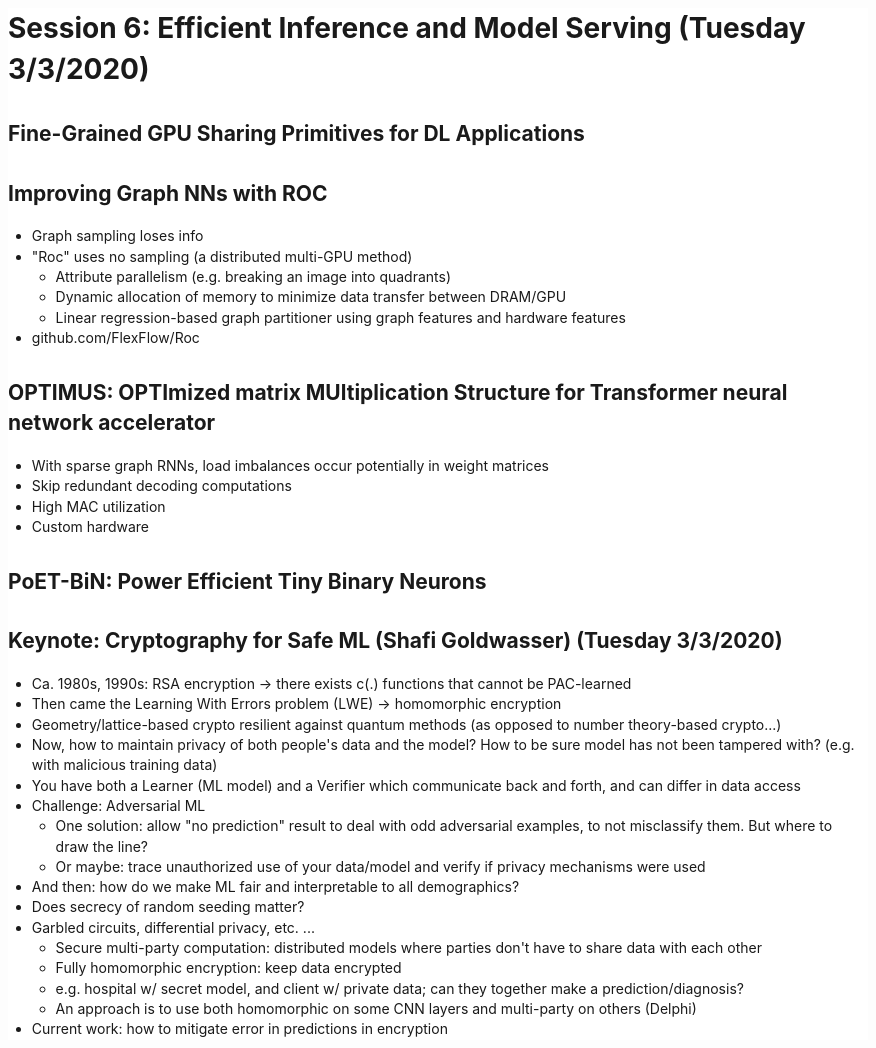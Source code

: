 # Session 6: Efficient Inference and Model Serving (Tuesday 3/3/2020)

## Fine-Grained GPU Sharing Primitives for DL Applications

## Improving Graph NNs with ROC

- Graph sampling loses info
- "Roc" uses no sampling (a distributed multi-GPU method)
    - Attribute parallelism (e.g. breaking an image into quadrants)
    - Dynamic allocation of memory to minimize data transfer between DRAM/GPU
    - Linear regression-based graph partitioner using graph features and hardware features
- github.com/FlexFlow/Roc

## OPTIMUS: OPTImized matrix MUltiplication Structure for Transformer neural network accelerator

- With sparse graph RNNs, load imbalances occur potentially in weight matrices
- Skip redundant decoding computations
- High MAC utilization
- Custom hardware

## PoET-BiN: Power Efficient Tiny Binary Neurons

## Keynote: Cryptography for Safe ML (Shafi Goldwasser) (Tuesday 3/3/2020)

- Ca. 1980s, 1990s: RSA encryption -> there exists c(.) functions that cannot be PAC-learned
- Then came the Learning With Errors problem (LWE) -> homomorphic encryption
- Geometry/lattice-based crypto resilient against quantum methods (as opposed to number theory-based crypto...)
- Now, how to maintain privacy of both people's data and the model? How to be sure model has not been tampered with? (e.g. with malicious training data)
- You have both a Learner (ML model) and a Verifier which communicate back and forth, and can differ in data access
- Challenge: Adversarial ML
    - One solution: allow "no prediction" result to deal with odd adversarial examples, to not misclassify them. But where to draw the line?
    - Or maybe: trace unauthorized use of your data/model and verify if privacy mechanisms were used
- And then: how do we make ML fair and interpretable to all demographics?
- Does secrecy of random seeding matter?
- Garbled circuits, differential privacy, etc. ...
    - Secure multi-party computation: distributed models where parties don't have to share data with each other
    - Fully homomorphic encryption: keep data encrypted
    - e.g. hospital w/ secret model, and client w/ private data; can they together make a prediction/diagnosis?
    - An approach is to use both homomorphic on some CNN layers and multi-party on others (Delphi)
- Current work: how to mitigate error in predictions in encryption
